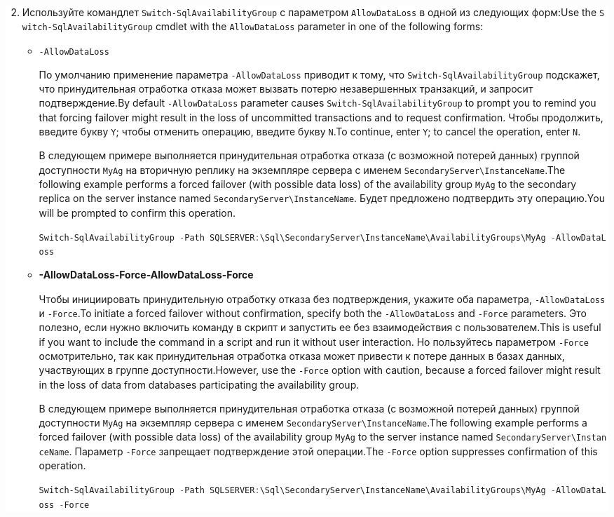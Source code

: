 2.  <span data-ttu-id="d6cc5-209">Используйте командлет `Switch-SqlAvailabilityGroup` с параметром `AllowDataLoss` в одной из следующих форм:</span><span class="sxs-lookup"><span data-stu-id="d6cc5-209">Use the `Switch-SqlAvailabilityGroup` cmdlet with the `AllowDataLoss` parameter in one of the following forms:</span></span>  
  
    -   `-AllowDataLoss`  
  
         <span data-ttu-id="d6cc5-210">По умолчанию применение параметра `-AllowDataLoss` приводит к тому, что `Switch-SqlAvailabilityGroup` подскажет, что принудительная отработка отказа может вызвать потерю незавершенных транзакций, и запросит подтверждение.</span><span class="sxs-lookup"><span data-stu-id="d6cc5-210">By default `-AllowDataLoss` parameter causes `Switch-SqlAvailabilityGroup` to prompt you to remind you that forcing failover might result in the loss of uncommitted transactions and to request confirmation.</span></span> <span data-ttu-id="d6cc5-211">Чтобы продолжить, введите букву `Y`; чтобы отменить операцию, введите букву `N`.</span><span class="sxs-lookup"><span data-stu-id="d6cc5-211">To continue, enter `Y`; to cancel the operation, enter `N`.</span></span>  
  
         <span data-ttu-id="d6cc5-212">В следующем примере выполняется принудительная отработка отказа (с возможной потерей данных) группой доступности `MyAg` на вторичную реплику на экземпляре сервера с именем `SecondaryServer\InstanceName`.</span><span class="sxs-lookup"><span data-stu-id="d6cc5-212">The following example performs a forced failover (with possible data loss) of the availability group `MyAg` to the secondary replica on the server instance named `SecondaryServer\InstanceName`.</span></span> <span data-ttu-id="d6cc5-213">Будет предложено подтвердить эту операцию.</span><span class="sxs-lookup"><span data-stu-id="d6cc5-213">You will be prompted to confirm this operation.</span></span>  
  
        ```powershell
        Switch-SqlAvailabilityGroup -Path SQLSERVER:\Sql\SecondaryServer\InstanceName\AvailabilityGroups\MyAg -AllowDataLoss  
        ```  
  
    -   <span data-ttu-id="d6cc5-214">**-AllowDataLoss-Force**</span><span class="sxs-lookup"><span data-stu-id="d6cc5-214">**-AllowDataLoss-Force**</span></span>  
  
         <span data-ttu-id="d6cc5-215">Чтобы инициировать принудительную отработку отказа без подтверждения, укажите оба параметра, `-AllowDataLoss` и `-Force`.</span><span class="sxs-lookup"><span data-stu-id="d6cc5-215">To initiate a forced failover without confirmation, specify both the `-AllowDataLoss` and `-Force` parameters.</span></span> <span data-ttu-id="d6cc5-216">Это полезно, если нужно включить команду в скрипт и запустить ее без взаимодействия с пользователем.</span><span class="sxs-lookup"><span data-stu-id="d6cc5-216">This is useful if you want to include the command in a script and run it without user interaction.</span></span>  <span data-ttu-id="d6cc5-217">Но пользуйтесь параметром `-Force` осмотрительно, так как принудительная отработка отказа может привести к потере данных в базах данных, участвующих в группе доступности.</span><span class="sxs-lookup"><span data-stu-id="d6cc5-217">However, use the `-Force` option with caution, because a forced failover might result in the loss of data from databases participating the availability group.</span></span>  
  
         <span data-ttu-id="d6cc5-218">В следующем примере выполняется принудительная отработка отказа (с возможной потерей данных) группой доступности `MyAg` на экземпляр сервера с именем `SecondaryServer\InstanceName`.</span><span class="sxs-lookup"><span data-stu-id="d6cc5-218">The following example performs a forced failover (with possible data loss) of the availability group `MyAg` to the server instance named `SecondaryServer\InstanceName`.</span></span> <span data-ttu-id="d6cc5-219">Параметр `-Force` запрещает подтверждение этой операции.</span><span class="sxs-lookup"><span data-stu-id="d6cc5-219">The `-Force` option suppresses confirmation of this operation.</span></span>  
  
        ```powershell
        Switch-SqlAvailabilityGroup -Path SQLSERVER:\Sql\SecondaryServer\InstanceName\AvailabilityGroups\MyAg -AllowDataLoss -Force  
        ```  
  